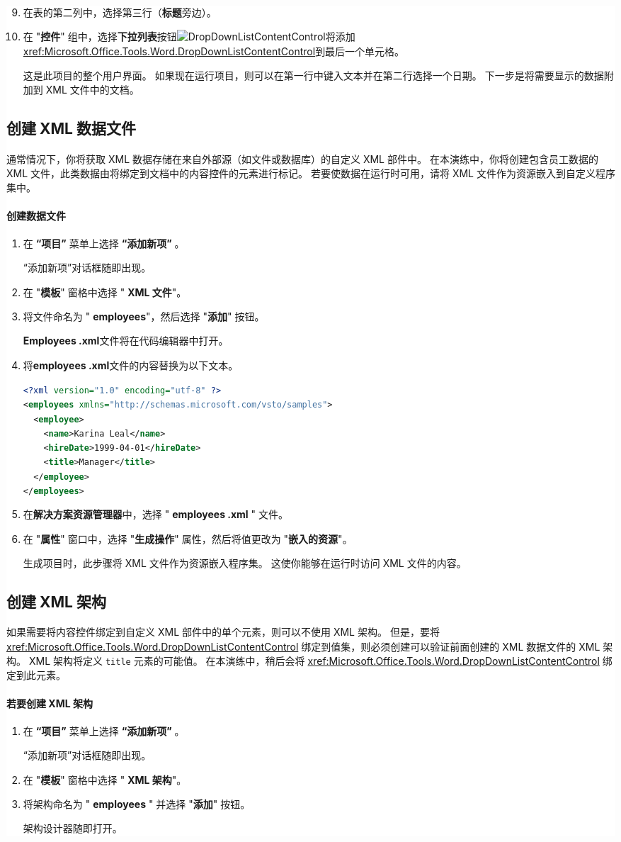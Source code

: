 9. 在表的第二列中，选择第三行（**标题**旁边）。

10. 在 "**控件**" 组中，选择**下拉列表**按钮![DropDownListContentControl](../vsto/media/dropdownlist.gif "DropDownListContentControl")将添加<xref:Microsoft.Office.Tools.Word.DropDownListContentControl>到最后一个单元格。

    这是此项目的整个用户界面。 如果现在运行项目，则可以在第一行中键入文本并在第二行选择一个日期。 下一步是将需要显示的数据附加到 XML 文件中的文档。

## <a name="create-the-xml-data-file"></a>创建 XML 数据文件
 通常情况下，你将获取 XML 数据存储在来自外部源（如文件或数据库）的自定义 XML 部件中。 在本演练中，你将创建包含员工数据的 XML 文件，此类数据由将绑定到文档中的内容控件的元素进行标记。 若要使数据在运行时可用，请将 XML 文件作为资源嵌入到自定义程序集中。

#### <a name="to-create-the-data-file"></a>创建数据文件

1. 在 **“项目”** 菜单上选择 **“添加新项”** 。

     “添加新项”对话框随即出现。

2. 在 "**模板**" 窗格中选择 " **XML 文件**"。

3. 将文件命名为 " **employees**"，然后选择 "**添加**" 按钮。

     **Employees .xml**文件将在代码编辑器中打开。

4. 将**employees .xml**文件的内容替换为以下文本。

    ```xml
    <?xml version="1.0" encoding="utf-8" ?>
    <employees xmlns="http://schemas.microsoft.com/vsto/samples">
      <employee>
        <name>Karina Leal</name>
        <hireDate>1999-04-01</hireDate>
        <title>Manager</title>
      </employee>
    </employees>
    ```

5. 在**解决方案资源管理器**中，选择 " **employees .xml** " 文件。

6. 在 "**属性**" 窗口中，选择 "**生成操作**" 属性，然后将值更改为 "**嵌入的资源**"。

     生成项目时，此步骤将 XML 文件作为资源嵌入程序集。 这使你能够在运行时访问 XML 文件的内容。

## <a name="create-an-xml-schema"></a>创建 XML 架构
 如果需要将内容控件绑定到自定义 XML 部件中的单个元素，则可以不使用 XML 架构。 但是，要将 <xref:Microsoft.Office.Tools.Word.DropDownListContentControl> 绑定到值集，则必须创建可以验证前面创建的 XML 数据文件的 XML 架构。 XML 架构将定义 `title` 元素的可能值。 在本演练中，稍后会将 <xref:Microsoft.Office.Tools.Word.DropDownListContentControl> 绑定到此元素。

#### <a name="to-create-an-xml-schema"></a>若要创建 XML 架构

1. 在 **“项目”** 菜单上选择 **“添加新项”** 。

     “添加新项”对话框随即出现。

2. 在 "**模板**" 窗格中选择 " **XML 架构**"。

3. 将架构命名为 " **employees** " 并选择 "**添加**" 按钮。

     架构设计器随即打开。
